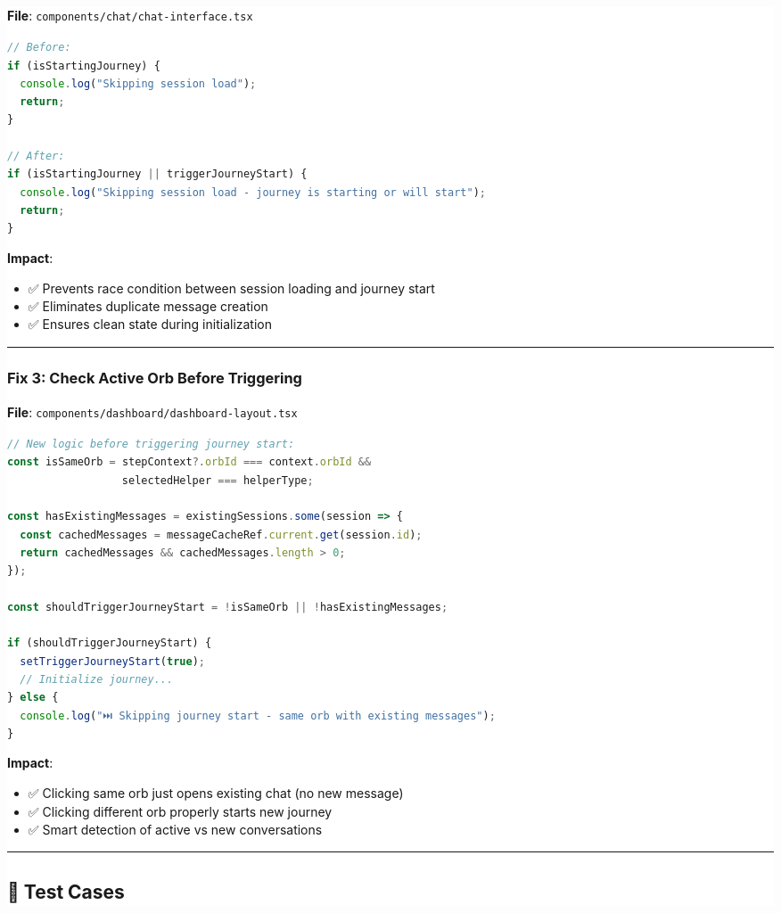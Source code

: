 **File**: `components/chat/chat-interface.tsx`

```typescript
// Before:
if (isStartingJourney) {
  console.log("Skipping session load");
  return;
}

// After:
if (isStartingJourney || triggerJourneyStart) {
  console.log("Skipping session load - journey is starting or will start");
  return;
}
```

**Impact**:
- ✅ Prevents race condition between session loading and journey start
- ✅ Eliminates duplicate message creation
- ✅ Ensures clean state during initialization

---

### Fix 3: Check Active Orb Before Triggering

**File**: `components/dashboard/dashboard-layout.tsx`

```typescript
// New logic before triggering journey start:
const isSameOrb = stepContext?.orbId === context.orbId && 
                  selectedHelper === helperType;

const hasExistingMessages = existingSessions.some(session => {
  const cachedMessages = messageCacheRef.current.get(session.id);
  return cachedMessages && cachedMessages.length > 0;
});

const shouldTriggerJourneyStart = !isSameOrb || !hasExistingMessages;

if (shouldTriggerJourneyStart) {
  setTriggerJourneyStart(true);
  // Initialize journey...
} else {
  console.log("⏭️ Skipping journey start - same orb with existing messages");
}
```

**Impact**:
- ✅ Clicking same orb just opens existing chat (no new message)
- ✅ Clicking different orb properly starts new journey
- ✅ Smart detection of active vs new conversations

---

## 🎯 Test Cases
